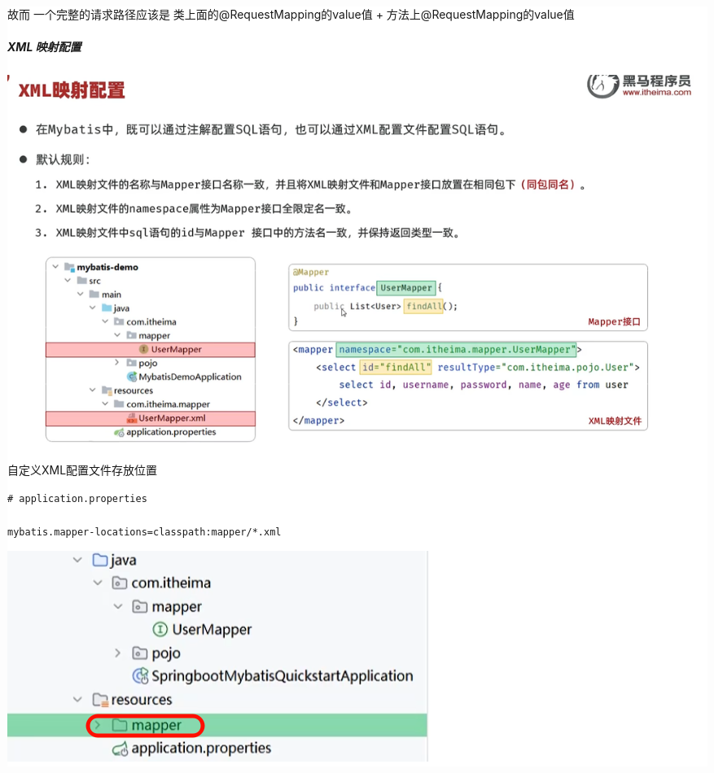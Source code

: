 故而 一个完整的请求路径应该是 类上面的@RequestMapping的value值 + 方法上@RequestMapping的value值



##### XML 映射配置

 ![](./javaWeb_imgs/XML映射配置.png)

自定义XML配置文件存放位置

```properties
# application.properties

mybatis.mapper-locations=classpath:mapper/*.xml
```

 ![](./javaWeb_imgs/自定义xml配置文件存放位置.png)
